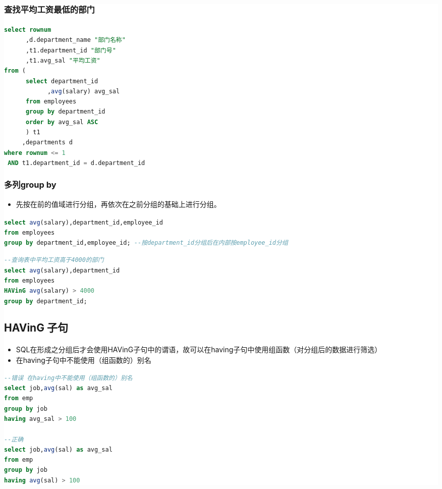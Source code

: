 ### 查找平均工资最低的部门

```sql
select rownum
      ,d.department_name "部门名称"
      ,t1.department_id "部门号"
      ,t1.avg_sal "平均工资"
from (
      select department_id
            ,avg(salary) avg_sal
      from employees
      group by department_id
      order by avg_sal ASC
      ) t1
     ,departments d
where rownum <= 1
 AND t1.department_id = d.department_id
```

### 多列group by

- 先按在前的值域进行分组，再依次在之前分组的基础上进行分组。

```sql
select avg(salary),department_id,employee_id
from employees
group by department_id,employee_id; --按department_id分组后在内部按employee_id分组
```

```sql
--查询表中平均工资高于4000的部门
select avg(salary),department_id
from employees
HAVinG avg(salary) > 4000
group by department_id;
```

## HAVinG 子句

- SQL在形成之分组后才会使用HAVinG子句中的谓语，故可以在having子句中使用组函数（对分组后的数据进行筛选）
- 在having子句中不能使用（组函数的）别名

```sql
--错误 在having中不能使用（组函数的）别名
select job,avg(sal) as avg_sal
from emp
group by job
having avg_sal > 100

--正确
select job,avg(sal) as avg_sal
from emp
group by job
having avg(sal) > 100
```
